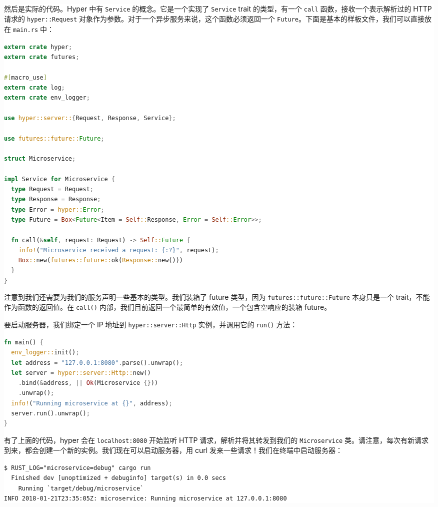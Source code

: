然后是实际的代码。Hyper 中有 `Service` 的概念。它是一个实现了 `Service` trait 的类型，有一个 `call` 函数，接收一个表示解析过的 HTTP 请求的 `hyper::Request` 对象作为参数。对于一个异步服务来说，这个函数必须返回一个 `Future`。下面是基本的样板文件，我们可以直接放在 `main.rs` 中：

```rust
extern crate hyper;
extern crate futures;

#[macro_use]
extern crate log;
extern crate env_logger;

use hyper::server::{Request, Response, Service};

use futures::future::Future;

struct Microservice;

impl Service for Microservice {
  type Request = Request;
  type Response = Response;
  type Error = hyper::Error;
  type Future = Box<Future<Item = Self::Response, Error = Self::Error>>;

  fn call(&self, request: Request) -> Self::Future {
    info!("Microservice received a request: {:?}", request);
    Box::new(futures::future::ok(Response::new()))
  }
}
```

注意到我们还需要为我们的服务声明一些基本的类型。我们装箱了 future 类型，因为 `futures::future::Future` 本身只是一个 trait，不能作为函数的返回值。在 `call()` 内部，我们目前返回一个最简单的有效值，一个包含空响应的装箱 future。

要启动服务器，我们绑定一个 IP 地址到 `hyper::server::Http` 实例，并调用它的 `run()` 方法：

```rust
fn main() {
  env_logger::init();
  let address = "127.0.0.1:8080".parse().unwrap();
  let server = hyper::server::Http::new()
    .bind(&address, || Ok(Microservice {}))
    .unwrap();
  info!("Running microservice at {}", address);
  server.run().unwrap();
}
```

有了上面的代码，hyper 会在 `localhost:8080` 开始监听 HTTP 请求，解析并将其转发到我们的 `Microservice` 类。请注意，每次有新请求到来，都会创建一个新的实例。我们现在可以启动服务器，用 curl 发来一些请求！我们在终端中启动服务器：

```plain
$ RUST_LOG="microservice=debug" cargo run
  Finished dev [unoptimized + debuginfo] target(s) in 0.0 secs
    Running `target/debug/microservice`
INFO 2018-01-21T23:35:05Z: microservice: Running microservice at 127.0.0.1:8080
```
